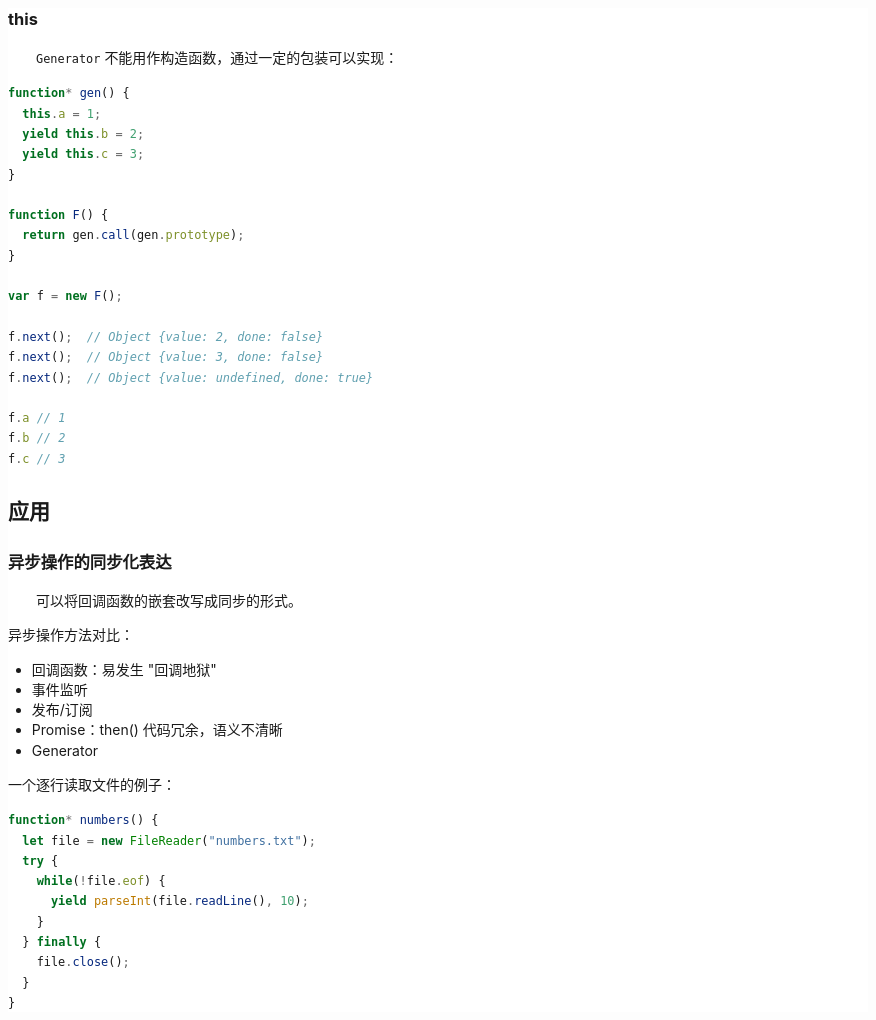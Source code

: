### this
&emsp;&emsp;`Generator` 不能用作构造函数，通过一定的包装可以实现：
```js
function* gen() {
  this.a = 1;
  yield this.b = 2;
  yield this.c = 3;
}

function F() {
  return gen.call(gen.prototype);
}

var f = new F();

f.next();  // Object {value: 2, done: false}
f.next();  // Object {value: 3, done: false}
f.next();  // Object {value: undefined, done: true}

f.a // 1
f.b // 2
f.c // 3
```



## 应用

### 异步操作的同步化表达
&emsp;&emsp;可以将回调函数的嵌套改写成同步的形式。

异步操作方法对比：
+ 回调函数：易发生 "回调地狱"
+ 事件监听
+ 发布/订阅
+ Promise：then() 代码冗余，语义不清晰
+ Generator

一个逐行读取文件的例子：
```js
function* numbers() {
  let file = new FileReader("numbers.txt");
  try {
    while(!file.eof) {
      yield parseInt(file.readLine(), 10);
    }
  } finally {
    file.close();
  }
}
```

